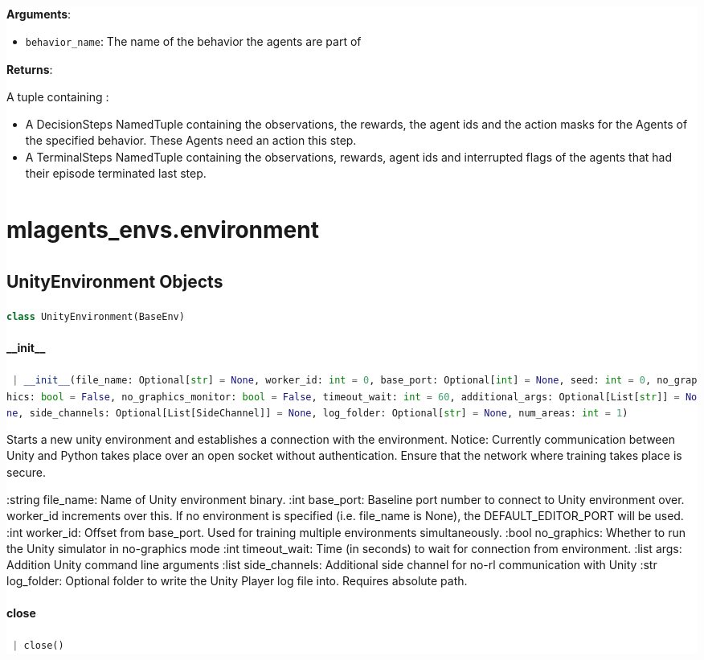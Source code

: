 **Arguments**:

- `behavior_name`: The name of the behavior the agents are part of

**Returns**:

A tuple containing :
- A DecisionSteps NamedTuple containing the observations,
the rewards, the agent ids and the action masks for the Agents
of the specified behavior. These Agents need an action this step.
- A TerminalSteps NamedTuple containing the observations,
rewards, agent ids and interrupted flags of the agents that had their
episode terminated last step.

<a name="mlagents_envs.environment"></a>
# mlagents\_envs.environment

<a name="mlagents_envs.environment.UnityEnvironment"></a>
## UnityEnvironment Objects

```python
class UnityEnvironment(BaseEnv)
```

<a name="mlagents_envs.environment.UnityEnvironment.__init__"></a>
#### \_\_init\_\_

```python
 | __init__(file_name: Optional[str] = None, worker_id: int = 0, base_port: Optional[int] = None, seed: int = 0, no_graphics: bool = False, no_graphics_monitor: bool = False, timeout_wait: int = 60, additional_args: Optional[List[str]] = None, side_channels: Optional[List[SideChannel]] = None, log_folder: Optional[str] = None, num_areas: int = 1)
```

Starts a new unity environment and establishes a connection with the environment.
Notice: Currently communication between Unity and Python takes place over an open socket without authentication.
Ensure that the network where training takes place is secure.

:string file_name: Name of Unity environment binary.
:int base_port: Baseline port number to connect to Unity environment over. worker_id increments over this.
If no environment is specified (i.e. file_name is None), the DEFAULT_EDITOR_PORT will be used.
:int worker_id: Offset from base_port. Used for training multiple environments simultaneously.
:bool no_graphics: Whether to run the Unity simulator in no-graphics mode
:int timeout_wait: Time (in seconds) to wait for connection from environment.
:list args: Addition Unity command line arguments
:list side_channels: Additional side channel for no-rl communication with Unity
:str log_folder: Optional folder to write the Unity Player log file into.  Requires absolute path.

<a name="mlagents_envs.environment.UnityEnvironment.close"></a>
#### close

```python
 | close()
```
